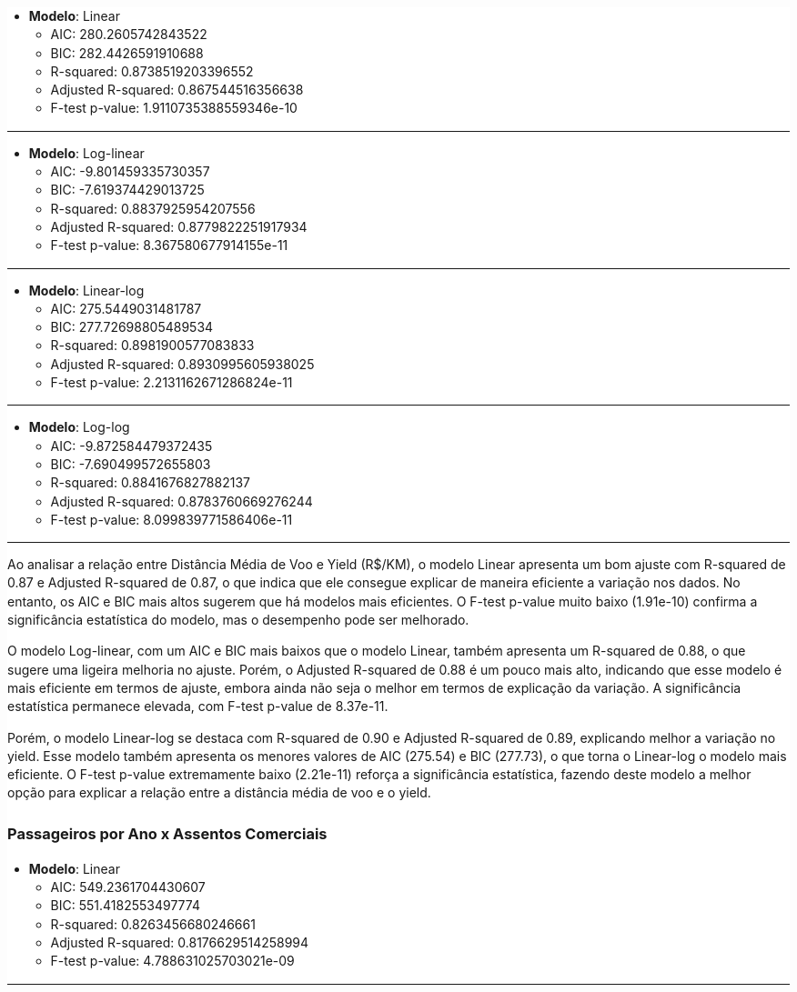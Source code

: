 - **Modelo**: Linear  
  - AIC: 280.2605742843522  
  - BIC: 282.4426591910688  
  - R-squared: 0.8738519203396552  
  - Adjusted R-squared: 0.867544516356638  
  - F-test p-value: 1.9110735388559346e-10  
---

- **Modelo**: Log-linear  
  - AIC: -9.801459335730357  
  - BIC: -7.619374429013725  
  - R-squared: 0.8837925954207556  
  - Adjusted R-squared: 0.8779822251917934  
  - F-test p-value: 8.367580677914155e-11  
---

- **Modelo**: Linear-log  
  - AIC: 275.5449031481787  
  - BIC: 277.72698805489534  
  - R-squared: 0.8981900577083833  
  - Adjusted R-squared: 0.8930995605938025  
  - F-test p-value: 2.2131162671286824e-11  
---

- **Modelo**: Log-log  
  - AIC: -9.872584479372435  
  - BIC: -7.690499572655803  
  - R-squared: 0.8841676827882137  
  - Adjusted R-squared: 0.8783760669276244  
  - F-test p-value: 8.099839771586406e-11  
---
Ao analisar a relação entre Distância Média de Voo e Yield (R$/KM), o modelo Linear apresenta um bom ajuste com R-squared de 0.87 e Adjusted R-squared de 0.87, o que indica que ele consegue explicar de maneira eficiente a variação nos dados. No entanto, os AIC e BIC mais altos sugerem que há modelos mais eficientes. O F-test p-value muito baixo (1.91e-10) confirma a significância estatística do modelo, mas o desempenho pode ser melhorado.

O modelo Log-linear, com um AIC e BIC mais baixos que o modelo Linear, também apresenta um R-squared de 0.88, o que sugere uma ligeira melhoria no ajuste. Porém, o Adjusted R-squared de 0.88 é um pouco mais alto, indicando que esse modelo é mais eficiente em termos de ajuste, embora ainda não seja o melhor em termos de explicação da variação. A significância estatística permanece elevada, com F-test p-value de 8.37e-11.

Porém, o modelo Linear-log se destaca com R-squared de 0.90 e Adjusted R-squared de 0.89, explicando melhor a variação no yield. Esse modelo também apresenta os menores valores de AIC (275.54) e BIC (277.73), o que torna o Linear-log o modelo mais eficiente. O F-test p-value extremamente baixo (2.21e-11) reforça a significância estatística, fazendo deste modelo a melhor opção para explicar a relação entre a distância média de voo e o yield.


### Passageiros por Ano x Assentos Comerciais

- **Modelo**: Linear  
  - AIC: 549.2361704430607  
  - BIC: 551.4182553497774  
  - R-squared: 0.8263456680246661  
  - Adjusted R-squared: 0.8176629514258994  
  - F-test p-value: 4.788631025703021e-09  
---
